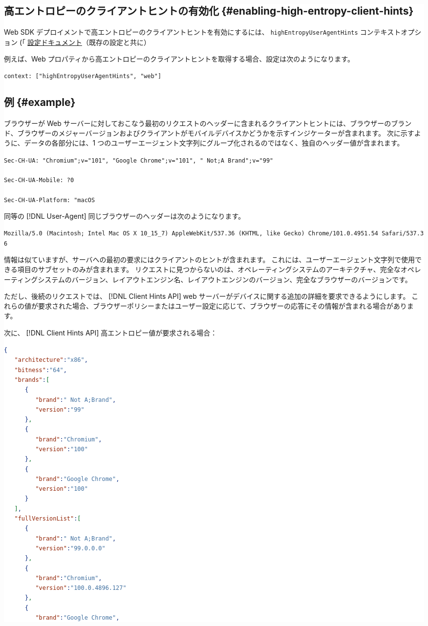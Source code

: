 ## 高エントロピーのクライアントヒントの有効化 {#enabling-high-entropy-client-hints}

Web SDK デプロイメントで高エントロピーのクライアントヒントを有効にするには、 `highEntropyUserAgentHints` コンテキストオプション (「 [設定ドキュメント](configuring-the-sdk.md#context)（既存の設定と共に）

例えば、Web プロパティから高エントロピーのクライアントヒントを取得する場合、設定は次のようになります。

`context: ["highEntropyUserAgentHints", "web"]`

## 例 {#example}

ブラウザーが Web サーバーに対しておこなう最初のリクエストのヘッダーに含まれるクライアントヒントには、ブラウザーのブランド、ブラウザーのメジャーバージョンおよびクライアントがモバイルデバイスかどうかを示すインジケーターが含まれます。 次に示すように、データの各部分には、1 つのユーザーエージェント文字列にグループ化されるのではなく、独自のヘッダー値が含まれます。

```shell
Sec-CH-UA: "Chromium";v="101", "Google Chrome";v="101", " Not;A Brand";v="99"

Sec-CH-UA-Mobile: ?0

Sec-CH-UA-Platform: "macOS
```

同等の [!DNL User-Agent] 同じブラウザーのヘッダーは次のようになります。

```shell
Mozilla/5.0 (Macintosh; Intel Mac OS X 10_15_7) AppleWebKit/537.36 (KHTML, like Gecko) Chrome/101.0.4951.54 Safari/537.36
```

情報は似ていますが、サーバへの最初の要求にはクライアントのヒントが含まれます。 これには、ユーザーエージェント文字列で使用できる項目のサブセットのみが含まれます。 リクエストに見つからないのは、オペレーティングシステムのアーキテクチャ、完全なオペレーティングシステムのバージョン、レイアウトエンジン名、レイアウトエンジンのバージョン、完全なブラウザーのバージョンです。

ただし、後続のリクエストでは、 [!DNL Client Hints API] web サーバーがデバイスに関する追加の詳細を要求できるようにします。 これらの値が要求された場合、ブラウザーポリシーまたはユーザー設定に応じて、ブラウザーの応答にその情報が含まれる場合があります。

次に、 [!DNL Client Hints API] 高エントロピー値が要求される場合：


```json
{
   "architecture":"x86",
   "bitness":"64",
   "brands":[
      {
         "brand":" Not A;Brand",
         "version":"99"
      },
      {
         "brand":"Chromium",
         "version":"100"
      },
      {
         "brand":"Google Chrome",
         "version":"100"
      }
   ],
   "fullVersionList":[
      {
         "brand":" Not A;Brand",
         "version":"99.0.0.0"
      },
      {
         "brand":"Chromium",
         "version":"100.0.4896.127"
      },
      {
         "brand":"Google Chrome",
```